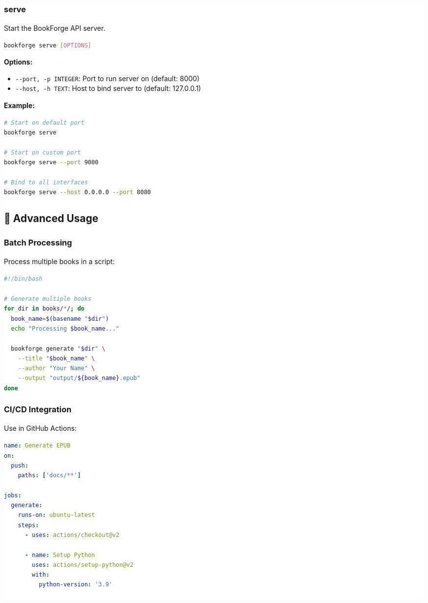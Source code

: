 ### serve

Start the BookForge API server.

```bash
bookforge serve [OPTIONS]
```

**Options:**
- `--port, -p INTEGER`: Port to run server on (default: 8000)
- `--host, -h TEXT`: Host to bind server to (default: 127.0.0.1)

**Example:**

```bash
# Start on default port
bookforge serve

# Start on custom port
bookforge serve --port 9000

# Bind to all interfaces
bookforge serve --host 0.0.0.0 --port 8080
```

## 🎯 Advanced Usage

### Batch Processing

Process multiple books in a script:

```bash
#!/bin/bash

# Generate multiple books
for dir in books/*/; do
  book_name=$(basename "$dir")
  echo "Processing $book_name..."
  
  bookforge generate "$dir" \
    --title "$book_name" \
    --author "Your Name" \
    --output "output/${book_name}.epub"
done
```

### CI/CD Integration

Use in GitHub Actions:

```yaml
name: Generate EPUB
on:
  push:
    paths: ['docs/**']

jobs:
  generate:
    runs-on: ubuntu-latest
    steps:
      - uses: actions/checkout@v2
      
      - name: Setup Python
        uses: actions/setup-python@v2
        with:
          python-version: '3.9'
      
```